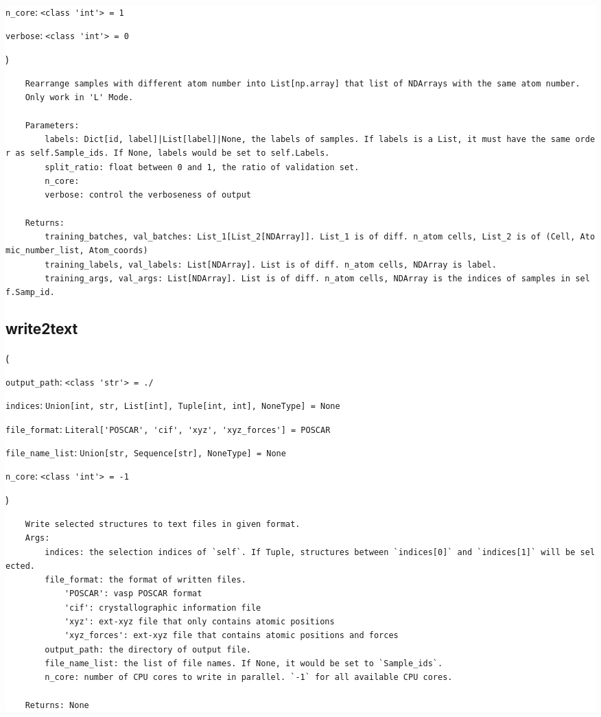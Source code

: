 `n_core`: `<class 'int'> = 1`

`verbose`: `<class 'int'> = 0`

)


        Rearrange samples with different atom number into List[np.array] that list of NDArrays with the same atom number.
        Only work in 'L' Mode.

        Parameters:
            labels: Dict[id, label]|List[label]|None, the labels of samples. If labels is a List, it must have the same order as self.Sample_ids. If None, labels would be set to self.Labels.
            split_ratio: float between 0 and 1, the ratio of validation set.
            n_core:
            verbose: control the verboseness of output

        Returns:
            training_batches, val_batches: List_1[List_2[NDArray]]. List_1 is of diff. n_atom cells, List_2 is of (Cell, Atomic_number_list, Atom_coords)
            training_labels, val_labels: List[NDArray]. List is of diff. n_atom cells, NDArray is label.
            training_args, val_args: List[NDArray]. List is of diff. n_atom cells, NDArray is the indices of samples in self.Samp_id.
        

## write2text

(

`output_path`: `<class 'str'> = ./`

`indices`: `Union[int, str, List[int], Tuple[int, int], NoneType] = None`

`file_format`: `Literal['POSCAR', 'cif', 'xyz', 'xyz_forces'] = POSCAR`

`file_name_list`: `Union[str, Sequence[str], NoneType] = None`

`n_core`: `<class 'int'> = -1`

)


        Write selected structures to text files in given format.
        Args:
            indices: the selection indices of `self`. If Tuple, structures between `indices[0]` and `indices[1]` will be selected.
            file_format: the format of written files.
                'POSCAR': vasp POSCAR format
                'cif': crystallographic information file
                'xyz': ext-xyz file that only contains atomic positions
                'xyz_forces': ext-xyz file that contains atomic positions and forces
            output_path: the directory of output file.
            file_name_list: the list of file names. If None, it would be set to `Sample_ids`.
            n_core: number of CPU cores to write in parallel. `-1` for all available CPU cores.

        Returns: None
